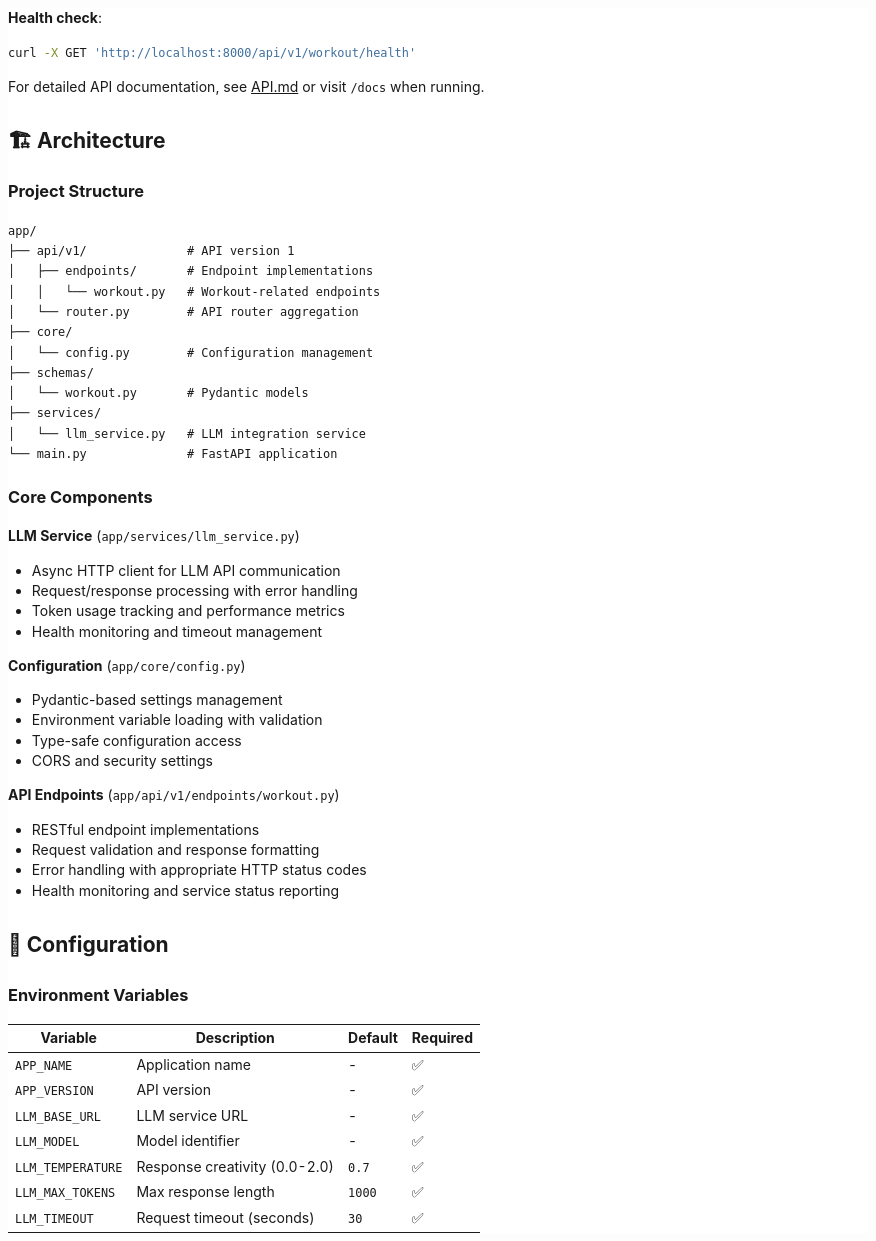 **Health check**:
```bash
curl -X GET 'http://localhost:8000/api/v1/workout/health'
```

For detailed API documentation, see [API.md](API.md) or visit `/docs` when running.

## 🏗️ Architecture

### Project Structure

```
app/
├── api/v1/              # API version 1
│   ├── endpoints/       # Endpoint implementations
│   │   └── workout.py   # Workout-related endpoints
│   └── router.py        # API router aggregation
├── core/
│   └── config.py        # Configuration management
├── schemas/
│   └── workout.py       # Pydantic models
├── services/
│   └── llm_service.py   # LLM integration service
└── main.py              # FastAPI application
```

### Core Components

**LLM Service** (`app/services/llm_service.py`)
- Async HTTP client for LLM API communication
- Request/response processing with error handling
- Token usage tracking and performance metrics
- Health monitoring and timeout management

**Configuration** (`app/core/config.py`)
- Pydantic-based settings management
- Environment variable loading with validation
- Type-safe configuration access
- CORS and security settings

**API Endpoints** (`app/api/v1/endpoints/workout.py`)
- RESTful endpoint implementations
- Request validation and response formatting
- Error handling with appropriate HTTP status codes
- Health monitoring and service status reporting

## 🔧 Configuration

### Environment Variables

| Variable | Description | Default | Required |
|----------|-------------|---------|----------|
| `APP_NAME` | Application name | - | ✅ |
| `APP_VERSION` | API version | - | ✅ |
| `LLM_BASE_URL` | LLM service URL | - | ✅ |
| `LLM_MODEL` | Model identifier | - | ✅ |
| `LLM_TEMPERATURE` | Response creativity (0.0-2.0) | `0.7` | ✅ |
| `LLM_MAX_TOKENS` | Max response length | `1000` | ✅ |
| `LLM_TIMEOUT` | Request timeout (seconds) | `30` | ✅ |
